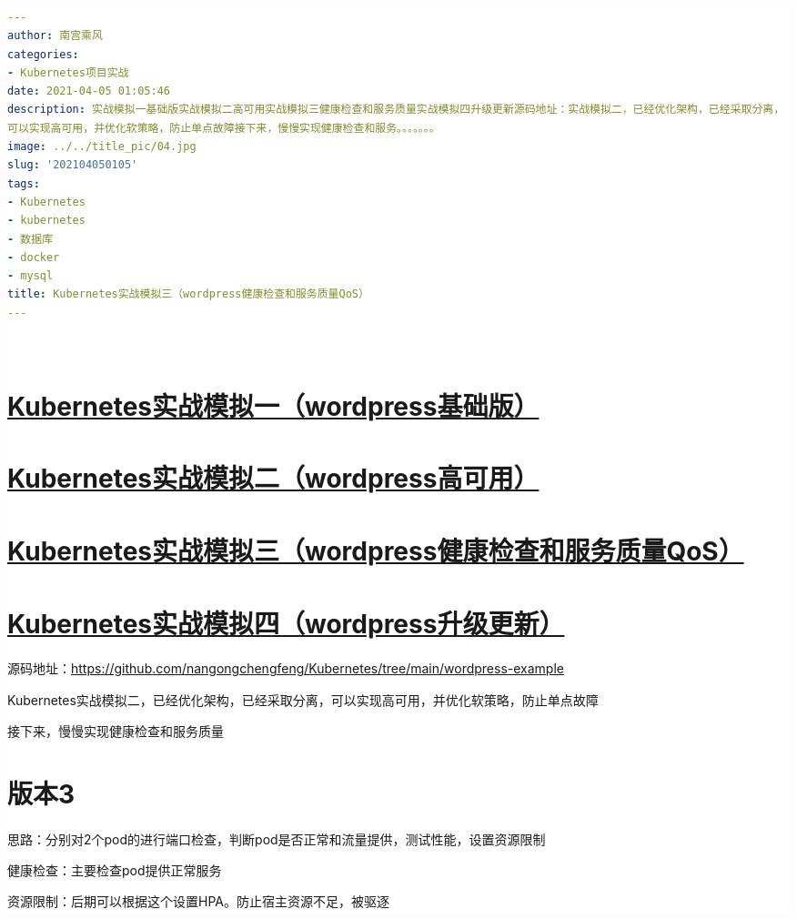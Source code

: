 ```yaml
---
author: 南宫乘风
categories:
- Kubernetes项目实战
date: 2021-04-05 01:05:46
description: 实战模拟一基础版实战模拟二高可用实战模拟三健康检查和服务质量实战模拟四升级更新源码地址：实战模拟二，已经优化架构，已经采取分离，可以实现高可用，并优化软策略，防止单点故障接下来，慢慢实现健康检查和服务。。。。。。。
image: ../../title_pic/04.jpg
slug: '202104050105'
tags:
- Kubernetes
- kubernetes
- 数据库
- docker
- mysql
title: Kubernetes实战模拟三（wordpress健康检查和服务质量QoS）
---
```




 

# [Kubernetes实战模拟一（wordpress基础版）](https://blog.csdn.net/heian_99/article/details/115422455)

# [Kubernetes实战模拟二（wordpress高可用）](https://blog.csdn.net/heian_99/article/details/115422781)

# [Kubernetes实战模拟三（wordpress健康检查和服务质量QoS）](https://blog.csdn.net/heian_99/article/details/115433372)

# [Kubernetes实战模拟四（wordpress升级更新）](https://blog.csdn.net/heian_99/article/details/115468779)

源码地址：<https://github.com/nangongchengfeng/Kubernetes/tree/main/wordpress-example>

Kubernetes实战模拟二，已经优化架构，已经采取分离，可以实现高可用，并优化软策略，防止单点故障

接下来，慢慢实现健康检查和服务质量

# 版本3

思路：分别对2个pod的进行端口检查，判断pod是否正常和流量提供，测试性能，设置资源限制

健康检查：主要检查pod提供正常服务

资源限制：后期可以根据这个设置HPA。防止宿主资源不足，被驱逐
